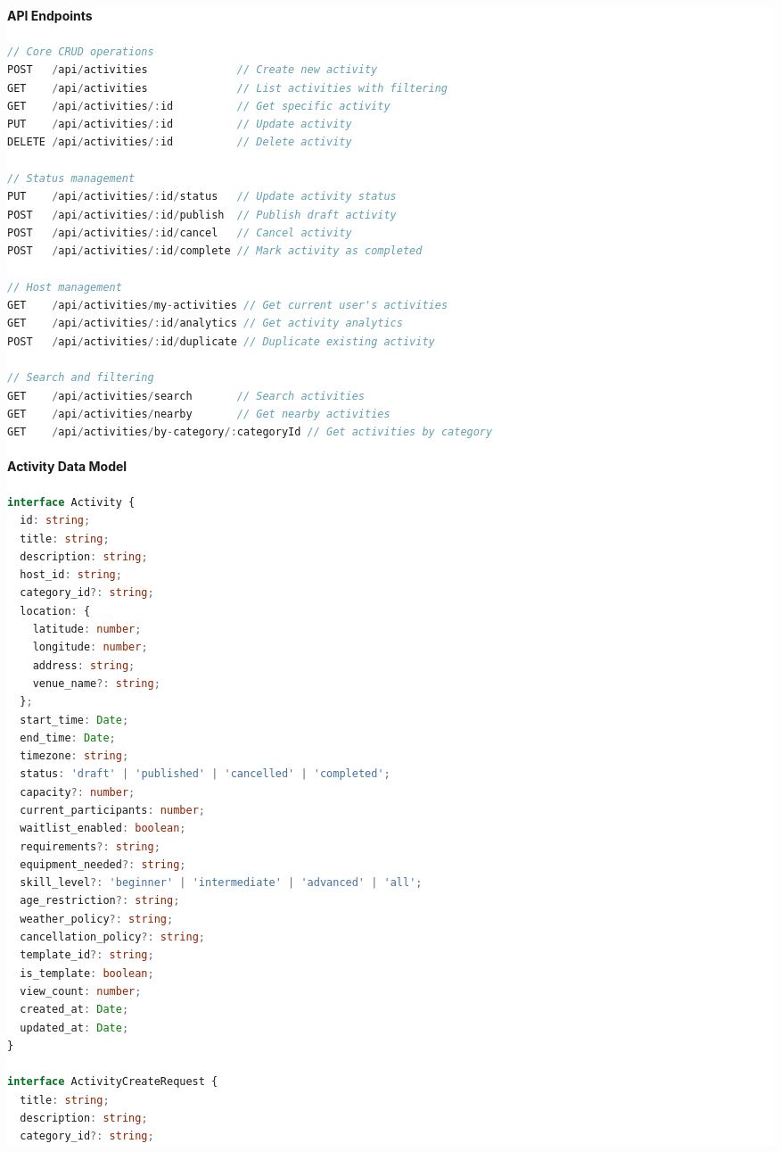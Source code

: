 #### API Endpoints
```typescript
// Core CRUD operations
POST   /api/activities              // Create new activity
GET    /api/activities              // List activities with filtering
GET    /api/activities/:id          // Get specific activity
PUT    /api/activities/:id          // Update activity
DELETE /api/activities/:id          // Delete activity

// Status management
PUT    /api/activities/:id/status   // Update activity status
POST   /api/activities/:id/publish  // Publish draft activity
POST   /api/activities/:id/cancel   // Cancel activity
POST   /api/activities/:id/complete // Mark activity as completed

// Host management
GET    /api/activities/my-activities // Get current user's activities
GET    /api/activities/:id/analytics // Get activity analytics
POST   /api/activities/:id/duplicate // Duplicate existing activity

// Search and filtering
GET    /api/activities/search       // Search activities
GET    /api/activities/nearby       // Get nearby activities
GET    /api/activities/by-category/:categoryId // Get activities by category
```

#### Activity Data Model
```typescript
interface Activity {
  id: string;
  title: string;
  description: string;
  host_id: string;
  category_id?: string;
  location: {
    latitude: number;
    longitude: number;
    address: string;
    venue_name?: string;
  };
  start_time: Date;
  end_time: Date;
  timezone: string;
  status: 'draft' | 'published' | 'cancelled' | 'completed';
  capacity?: number;
  current_participants: number;
  waitlist_enabled: boolean;
  requirements?: string;
  equipment_needed?: string;
  skill_level?: 'beginner' | 'intermediate' | 'advanced' | 'all';
  age_restriction?: string;
  weather_policy?: string;
  cancellation_policy?: string;
  template_id?: string;
  is_template: boolean;
  view_count: number;
  created_at: Date;
  updated_at: Date;
}

interface ActivityCreateRequest {
  title: string;
  description: string;
  category_id?: string;
```